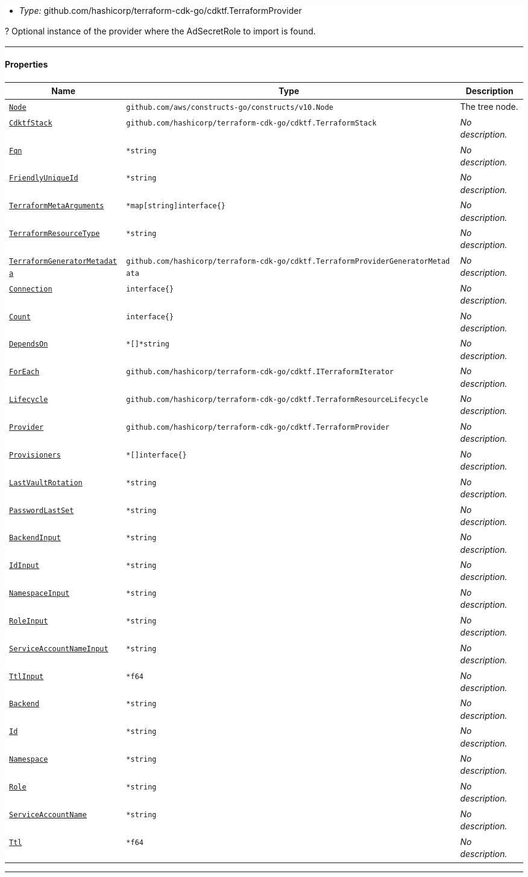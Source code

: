 - *Type:* github.com/hashicorp/terraform-cdk-go/cdktf.TerraformProvider

? Optional instance of the provider where the AdSecretRole to import is found.

---

#### Properties <a name="Properties" id="Properties"></a>

| **Name** | **Type** | **Description** |
| --- | --- | --- |
| <code><a href="#@cdktf/provider-vault.adSecretRole.AdSecretRole.property.node">Node</a></code> | <code>github.com/aws/constructs-go/constructs/v10.Node</code> | The tree node. |
| <code><a href="#@cdktf/provider-vault.adSecretRole.AdSecretRole.property.cdktfStack">CdktfStack</a></code> | <code>github.com/hashicorp/terraform-cdk-go/cdktf.TerraformStack</code> | *No description.* |
| <code><a href="#@cdktf/provider-vault.adSecretRole.AdSecretRole.property.fqn">Fqn</a></code> | <code>*string</code> | *No description.* |
| <code><a href="#@cdktf/provider-vault.adSecretRole.AdSecretRole.property.friendlyUniqueId">FriendlyUniqueId</a></code> | <code>*string</code> | *No description.* |
| <code><a href="#@cdktf/provider-vault.adSecretRole.AdSecretRole.property.terraformMetaArguments">TerraformMetaArguments</a></code> | <code>*map[string]interface{}</code> | *No description.* |
| <code><a href="#@cdktf/provider-vault.adSecretRole.AdSecretRole.property.terraformResourceType">TerraformResourceType</a></code> | <code>*string</code> | *No description.* |
| <code><a href="#@cdktf/provider-vault.adSecretRole.AdSecretRole.property.terraformGeneratorMetadata">TerraformGeneratorMetadata</a></code> | <code>github.com/hashicorp/terraform-cdk-go/cdktf.TerraformProviderGeneratorMetadata</code> | *No description.* |
| <code><a href="#@cdktf/provider-vault.adSecretRole.AdSecretRole.property.connection">Connection</a></code> | <code>interface{}</code> | *No description.* |
| <code><a href="#@cdktf/provider-vault.adSecretRole.AdSecretRole.property.count">Count</a></code> | <code>interface{}</code> | *No description.* |
| <code><a href="#@cdktf/provider-vault.adSecretRole.AdSecretRole.property.dependsOn">DependsOn</a></code> | <code>*[]*string</code> | *No description.* |
| <code><a href="#@cdktf/provider-vault.adSecretRole.AdSecretRole.property.forEach">ForEach</a></code> | <code>github.com/hashicorp/terraform-cdk-go/cdktf.ITerraformIterator</code> | *No description.* |
| <code><a href="#@cdktf/provider-vault.adSecretRole.AdSecretRole.property.lifecycle">Lifecycle</a></code> | <code>github.com/hashicorp/terraform-cdk-go/cdktf.TerraformResourceLifecycle</code> | *No description.* |
| <code><a href="#@cdktf/provider-vault.adSecretRole.AdSecretRole.property.provider">Provider</a></code> | <code>github.com/hashicorp/terraform-cdk-go/cdktf.TerraformProvider</code> | *No description.* |
| <code><a href="#@cdktf/provider-vault.adSecretRole.AdSecretRole.property.provisioners">Provisioners</a></code> | <code>*[]interface{}</code> | *No description.* |
| <code><a href="#@cdktf/provider-vault.adSecretRole.AdSecretRole.property.lastVaultRotation">LastVaultRotation</a></code> | <code>*string</code> | *No description.* |
| <code><a href="#@cdktf/provider-vault.adSecretRole.AdSecretRole.property.passwordLastSet">PasswordLastSet</a></code> | <code>*string</code> | *No description.* |
| <code><a href="#@cdktf/provider-vault.adSecretRole.AdSecretRole.property.backendInput">BackendInput</a></code> | <code>*string</code> | *No description.* |
| <code><a href="#@cdktf/provider-vault.adSecretRole.AdSecretRole.property.idInput">IdInput</a></code> | <code>*string</code> | *No description.* |
| <code><a href="#@cdktf/provider-vault.adSecretRole.AdSecretRole.property.namespaceInput">NamespaceInput</a></code> | <code>*string</code> | *No description.* |
| <code><a href="#@cdktf/provider-vault.adSecretRole.AdSecretRole.property.roleInput">RoleInput</a></code> | <code>*string</code> | *No description.* |
| <code><a href="#@cdktf/provider-vault.adSecretRole.AdSecretRole.property.serviceAccountNameInput">ServiceAccountNameInput</a></code> | <code>*string</code> | *No description.* |
| <code><a href="#@cdktf/provider-vault.adSecretRole.AdSecretRole.property.ttlInput">TtlInput</a></code> | <code>*f64</code> | *No description.* |
| <code><a href="#@cdktf/provider-vault.adSecretRole.AdSecretRole.property.backend">Backend</a></code> | <code>*string</code> | *No description.* |
| <code><a href="#@cdktf/provider-vault.adSecretRole.AdSecretRole.property.id">Id</a></code> | <code>*string</code> | *No description.* |
| <code><a href="#@cdktf/provider-vault.adSecretRole.AdSecretRole.property.namespace">Namespace</a></code> | <code>*string</code> | *No description.* |
| <code><a href="#@cdktf/provider-vault.adSecretRole.AdSecretRole.property.role">Role</a></code> | <code>*string</code> | *No description.* |
| <code><a href="#@cdktf/provider-vault.adSecretRole.AdSecretRole.property.serviceAccountName">ServiceAccountName</a></code> | <code>*string</code> | *No description.* |
| <code><a href="#@cdktf/provider-vault.adSecretRole.AdSecretRole.property.ttl">Ttl</a></code> | <code>*f64</code> | *No description.* |

---